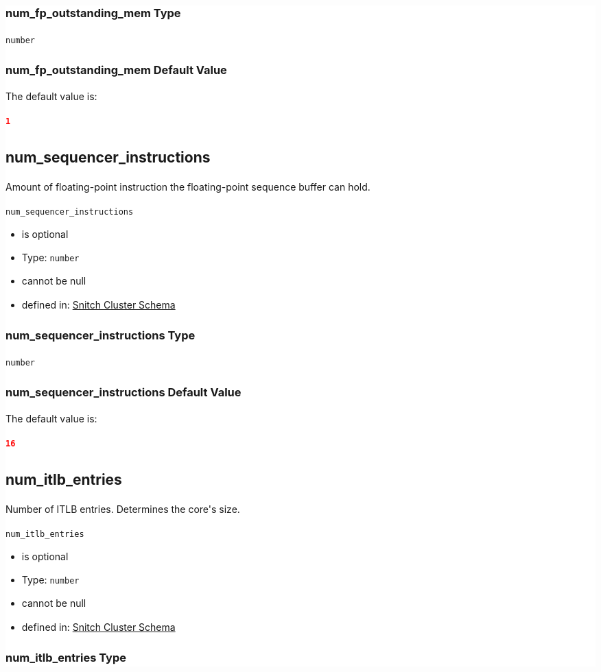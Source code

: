 ### num_fp_outstanding_mem Type

`number`

### num_fp_outstanding_mem Default Value

The default value is:

```json
1
```

## num_sequencer_instructions

Amount of floating-point instruction the floating-point sequence buffer can hold.

`num_sequencer_instructions`

*   is optional

*   Type: `number`

*   cannot be null

*   defined in: [Snitch Cluster Schema](snitch_cluster-properties-hives-hive-description-properties-cores-core-description-properties-num_sequencer_instructions.md "http://pulp-platform.org/snitch/snitch_cluster.schema.json#/properties/hives/items/properties/cores/items/properties/num_sequencer_instructions")

### num_sequencer_instructions Type

`number`

### num_sequencer_instructions Default Value

The default value is:

```json
16
```

## num_itlb_entries

Number of ITLB entries. Determines the core's size.

`num_itlb_entries`

*   is optional

*   Type: `number`

*   cannot be null

*   defined in: [Snitch Cluster Schema](snitch_cluster-properties-hives-hive-description-properties-cores-core-description-properties-num_itlb_entries.md "http://pulp-platform.org/snitch/snitch_cluster.schema.json#/properties/hives/items/properties/cores/items/properties/num_itlb_entries")

### num_itlb_entries Type
